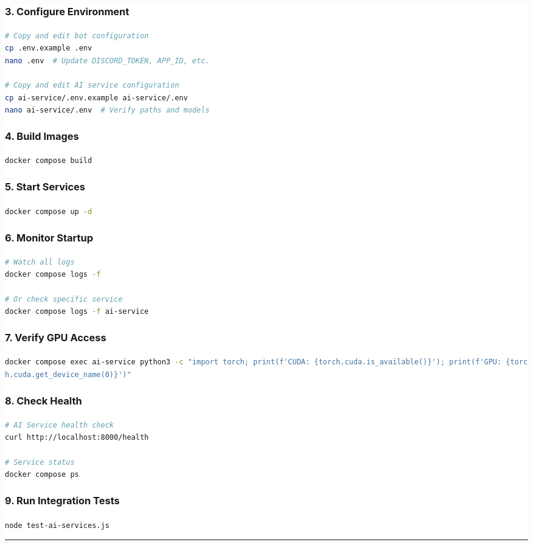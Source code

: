 ### 3. Configure Environment
```bash
# Copy and edit bot configuration
cp .env.example .env
nano .env  # Update DISCORD_TOKEN, APP_ID, etc.

# Copy and edit AI service configuration
cp ai-service/.env.example ai-service/.env
nano ai-service/.env  # Verify paths and models
```

### 4. Build Images
```bash
docker compose build
```

### 5. Start Services
```bash
docker compose up -d
```

### 6. Monitor Startup
```bash
# Watch all logs
docker compose logs -f

# Or check specific service
docker compose logs -f ai-service
```

### 7. Verify GPU Access
```bash
docker compose exec ai-service python3 -c "import torch; print(f'CUDA: {torch.cuda.is_available()}'); print(f'GPU: {torch.cuda.get_device_name(0)}')"
```

### 8. Check Health
```bash
# AI Service health check
curl http://localhost:8000/health

# Service status
docker compose ps
```

### 9. Run Integration Tests
```bash
node test-ai-services.js
```

---
